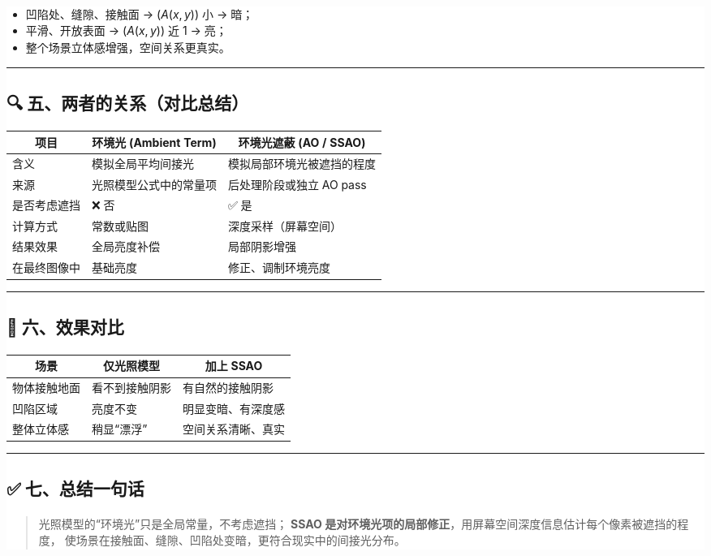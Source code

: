 * 凹陷处、缝隙、接触面 → ($A(x,y)$) 小 → 暗；
* 平滑、开放表面 → ($A(x,y)$) 近 1 → 亮；
* 整个场景立体感增强，空间关系更真实。

---

## 🔍 五、两者的关系（对比总结）

| 项目     | 环境光 (Ambient Term) | 环境光遮蔽 (AO / SSAO) |
| ------ | ------------------ | ----------------- |
| 含义     | 模拟全局平均间接光          | 模拟局部环境光被遮挡的程度     |
| 来源     | 光照模型公式中的常量项        | 后处理阶段或独立 AO pass  |
| 是否考虑遮挡 | ❌ 否                | ✅ 是               |
| 计算方式   | 常数或贴图              | 深度采样（屏幕空间）        |
| 结果效果   | 全局亮度补偿             | 局部阴影增强            |
| 在最终图像中 | 基础亮度               | 修正、调制环境亮度         |

---

## 🎨 六、效果对比

| 场景     | 仅光照模型   | 加上 SSAO   |
| ------ | ------- | --------- |
| 物体接触地面 | 看不到接触阴影 | 有自然的接触阴影  |
| 凹陷区域   | 亮度不变    | 明显变暗、有深度感 |
| 整体立体感  | 稍显“漂浮”  | 空间关系清晰、真实 |

---

## ✅ 七、总结一句话

> 光照模型的“环境光”只是全局常量，不考虑遮挡；
> **SSAO 是对环境光项的局部修正**，用屏幕空间深度信息估计每个像素被遮挡的程度，
> 使场景在接触面、缝隙、凹陷处变暗，更符合现实中的间接光分布。
